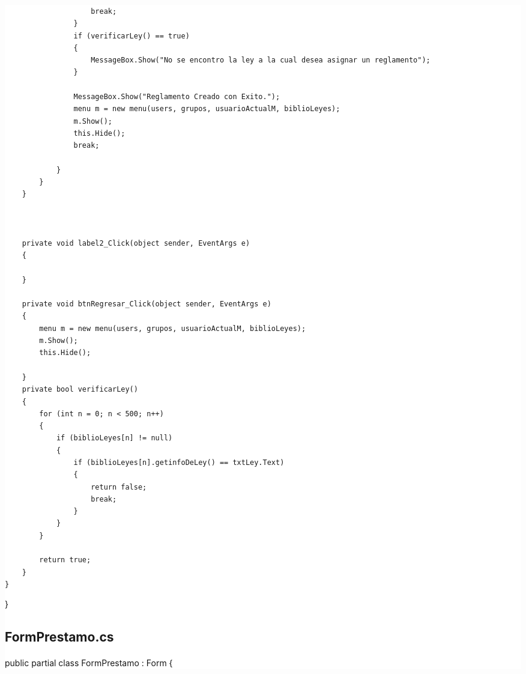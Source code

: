
                        break;
                    }
                    if (verificarLey() == true)
                    {
                        MessageBox.Show("No se encontro la ley a la cual desea asignar un reglamento");
                    }

                    MessageBox.Show("Reglamento Creado con Exito.");
                    menu m = new menu(users, grupos, usuarioActualM, biblioLeyes);
                    m.Show();
                    this.Hide();
                    break;

                }
            }
        }  

        

        private void label2_Click(object sender, EventArgs e)
        {
            
        }

        private void btnRegresar_Click(object sender, EventArgs e)
        {
            menu m = new menu(users, grupos, usuarioActualM, biblioLeyes);
            m.Show();
            this.Hide();

        }
        private bool verificarLey()
        {
            for (int n = 0; n < 500; n++)
            {
                if (biblioLeyes[n] != null)
                {
                    if (biblioLeyes[n].getinfoDeLey() == txtLey.Text)
                    {
                        return false;
                        break;
                    }
                }
            }

            return true;
        }
    }
}

## FormPrestamo.cs

 public partial class FormPrestamo : Form
    {

